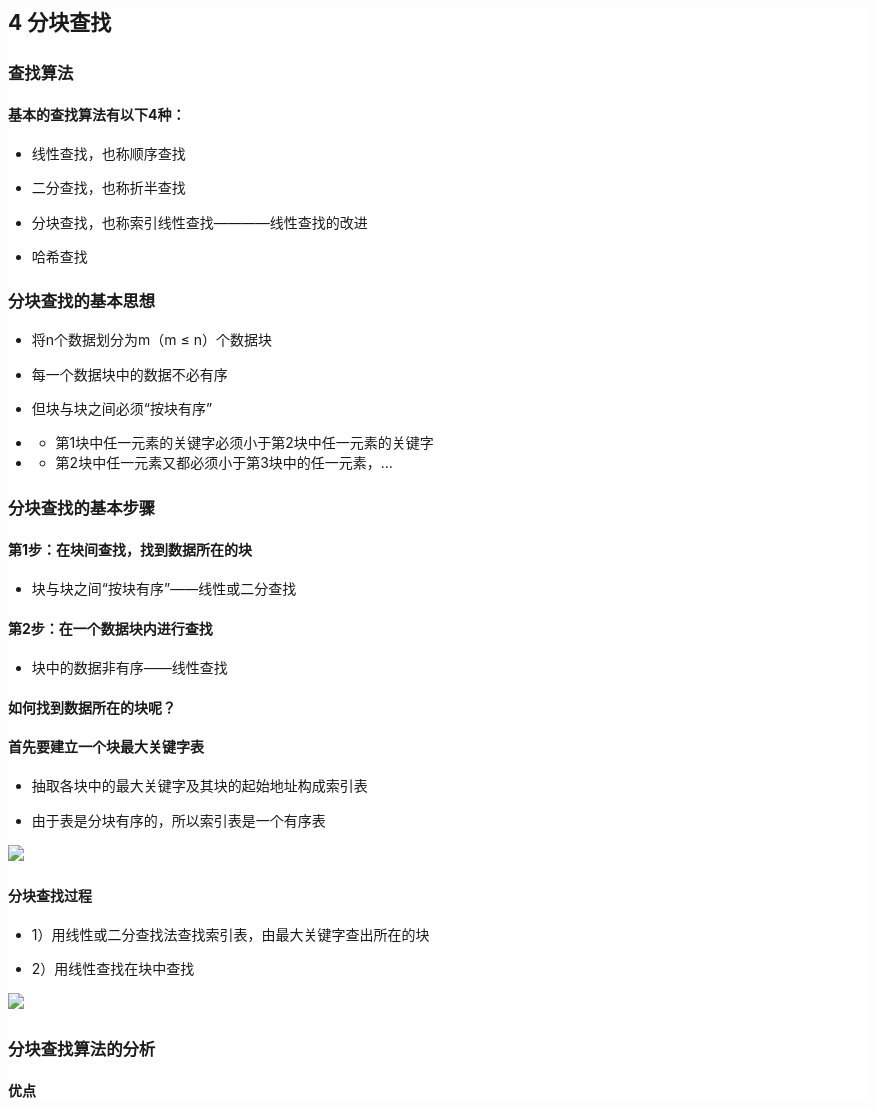 ## 4 分块查找
>
### 查找算法
>
#### 基本的查找算法有以下4种：
>
- 线性查找，也称顺序查找
>
- 二分查找，也称折半查找
>
- 分块查找，也称索引线性查找————线性查找的改进
>
- 哈希查找
>
### 分块查找的基本思想
>
- 将n个数据划分为m（m ≤ n）个数据块
>
- 每一个数据块中的数据不必有序
>
- 但块与块之间必须“按块有序”
>
- - 第1块中任一元素的关键字必须小于第2块中任一元素的关键字
- - 第2块中任一元素又都必须小于第3块中的任一元素，…
>
### 分块查找的基本步骤
>
#### 第1步：在块间查找，找到数据所在的块
>
- 块与块之间“按块有序”——线性或二分查找
>
#### 第2步：在一个数据块内进行查找
>
- 块中的数据非有序——线性查找
>
#### 如何找到数据所在的块呢？
>
#### 首先要建立一个块最大关键字表
>
- 抽取各块中的最大关键字及其块的起始地址构成索引表
>
- 由于表是分块有序的，所以索引表是一个有序表
>
![](https://github.com/lufeil/mooc/blob/master/programing_basic/5/pic/1.png)
>
#### 分块查找过程
>
- 1）用线性或二分查找法查找索引表，由最大关键字查出所在的块
>
- 2）用线性查找在块中查找
>
![](https://github.com/lufeil/mooc/blob/master/programing_basic/5/pic/2.png)
>
### 分块查找算法的分析
>
#### 优点
